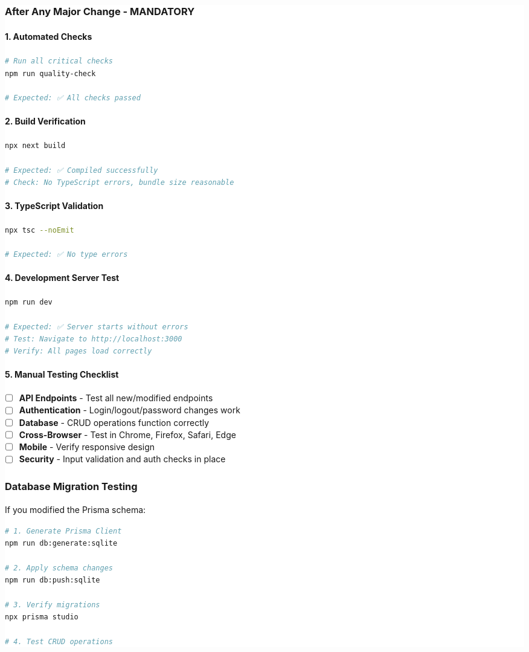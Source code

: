 ### After Any Major Change - MANDATORY

#### 1. Automated Checks

```bash
# Run all critical checks
npm run quality-check

# Expected: ✅ All checks passed
```

#### 2. Build Verification

```bash
npx next build

# Expected: ✅ Compiled successfully
# Check: No TypeScript errors, bundle size reasonable
```

#### 3. TypeScript Validation

```bash
npx tsc --noEmit

# Expected: ✅ No type errors
```

#### 4. Development Server Test

```bash
npm run dev

# Expected: ✅ Server starts without errors
# Test: Navigate to http://localhost:3000
# Verify: All pages load correctly
```

#### 5. Manual Testing Checklist

- [ ] **API Endpoints** - Test all new/modified endpoints
- [ ] **Authentication** - Login/logout/password changes work
- [ ] **Database** - CRUD operations function correctly
- [ ] **Cross-Browser** - Test in Chrome, Firefox, Safari, Edge
- [ ] **Mobile** - Verify responsive design
- [ ] **Security** - Input validation and auth checks in place

### Database Migration Testing

If you modified the Prisma schema:

```bash
# 1. Generate Prisma Client
npm run db:generate:sqlite

# 2. Apply schema changes
npm run db:push:sqlite

# 3. Verify migrations
npx prisma studio

# 4. Test CRUD operations
```

